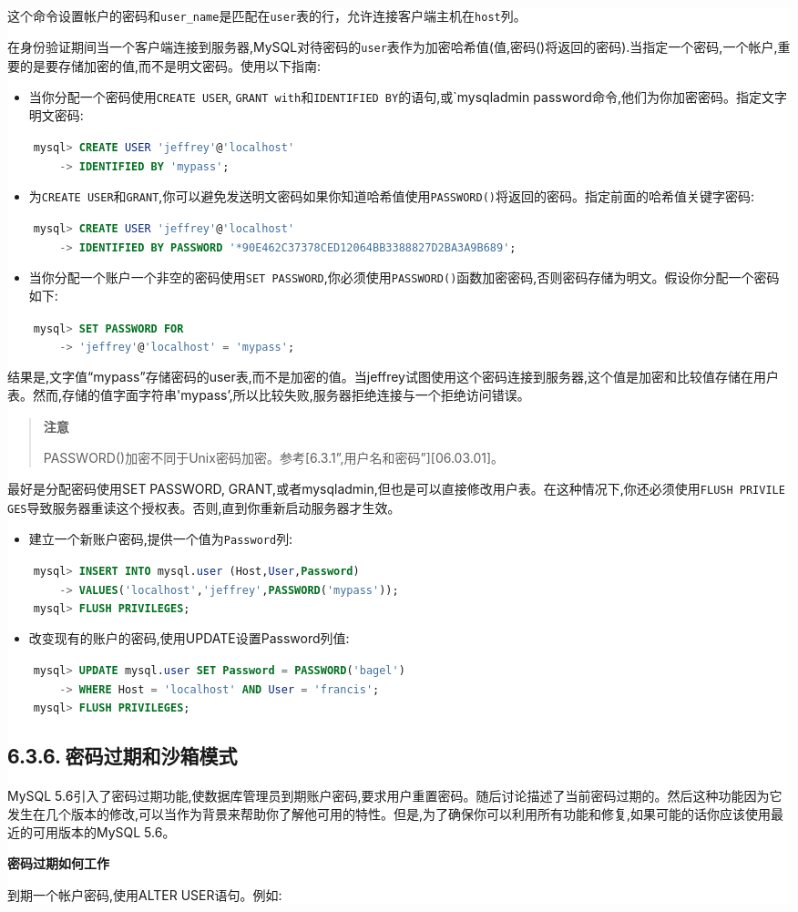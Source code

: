 这个命令设置帐户的密码和`user_name`是匹配在`user`表的行，允许连接客户端主机在`host`列。

在身份验证期间当一个客户端连接到服务器,MySQL对待密码的`user`表作为加密哈希值(值,密码()将返回的密码).当指定一个密码,一个帐户,重要的是要存储加密的值,而不是明文密码。使用以下指南:

* 当你分配一个密码使用`CREATE USER`, `GRANT with`和`IDENTIFIED BY`的语句,或`mysqladmin password命令,他们为你加密密码。指定文字明文密码:

```sql
    mysql> CREATE USER 'jeffrey'@'localhost'
		-> IDENTIFIED BY 'mypass';
```

* 为`CREATE USER`和`GRANT`,你可以避免发送明文密码如果你知道哈希值使用`PASSWORD()`将返回的密码。指定前面的哈希值关键字密码:

```sql
    mysql> CREATE USER 'jeffrey'@'localhost'
		-> IDENTIFIED BY PASSWORD '*90E462C37378CED12064BB3388827D2BA3A9B689';
```

* 当你分配一个账户一个非空的密码使用`SET PASSWORD`,你必须使用`PASSWORD()`函数加密密码,否则密码存储为明文。假设你分配一个密码如下:

```sql
    mysql> SET PASSWORD FOR
		-> 'jeffrey'@'localhost' = 'mypass';
```

结果是,文字值“mypass”存储密码的user表,而不是加密的值。当jeffrey试图使用这个密码连接到服务器,这个值是加密和比较值存储在用户表。然而,存储的值字面字符串'mypass’,所以比较失败,服务器拒绝连接与一个拒绝访问错误。

>**注意**
>
>PASSWORD()加密不同于Unix密码加密。参考[6.3.1”,用户名和密码”][06.03.01]。

最好是分配密码使用SET PASSWORD, GRANT,或者mysqladmin,但也是可以直接修改用户表。在这种情况下,你还必须使用`FLUSH PRIVILEGES`导致服务器重读这个授权表。否则,直到你重新启动服务器才生效。

* 建立一个新账户密码,提供一个值为`Password`列:

```sql
    mysql> INSERT INTO mysql.user (Host,User,Password)
		-> VALUES('localhost','jeffrey',PASSWORD('mypass'));
	mysql> FLUSH PRIVILEGES;
```

* 改变现有的账户的密码,使用UPDATE设置Password列值:

```sql
    mysql> UPDATE mysql.user SET Password = PASSWORD('bagel')
		-> WHERE Host = 'localhost' AND User = 'francis';
	mysql> FLUSH PRIVILEGES;
```

## 6.3.6. 密码过期和沙箱模式 ##

MySQL 5.6引入了密码过期功能,使数据库管理员到期账户密码,要求用户重置密码。随后讨论描述了当前密码过期的。然后这种功能因为它发生在几个版本的修改,可以当作为背景来帮助你了解他可用的特性。但是,为了确保你可以利用所有功能和修复,如果可能的话你应该使用最近的可用版本的MySQL 5.6。

**密码过期如何工作**

到期一个帐户密码,使用ALTER USER语句。例如:
